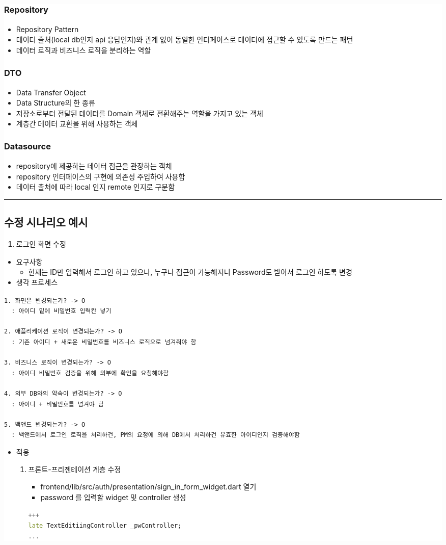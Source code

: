 ### Repository

- Repository Pattern
- 데이터 출처(local db인지 api 응답인지)와 관계 없이 동일한 인터페이스로 데이터에 접근할 수 있도록 만드는 패턴
- 데이터 로직과 비즈니스 로직을 분리하는 역할

### DTO

- Data Transfer Object
- Data Structure의 한 종류
- 저장소로부터 전달된 데이터를 Domain 객체로 전환해주는 역할을 가지고 있는 객체
- 계층간 데이터 교환을 위해 사용하는 객체

### Datasource

- repository에 제공하는 데이터 접근을 관장하는 객체
- repository 인터페이스의 구현에 의존성 주입하여 사용함
- 데이터 출처에 따라 local 인지 remote 인지로 구분함

---

## 수정 시나리오 예시

1. 로그인 화면 수정

- 요구사항
  - 현재는 ID만 입력해서 로그인 하고 있으나, 누구나 접근이 가능해지니 Password도 받아서 로그인 하도록 변경
- 생각 프로세스

```text
1. 화면은 변경되는가? -> O
  : 아이디 밑에 비밀번호 입력칸 넣기

2. 애플리케이션 로직이 변경되는가? -> O
  : 기존 아이디 + 새로운 비밀번호를 비즈니스 로직으로 넘겨줘야 함

3. 비즈니스 로직이 변경되는가? -> O
  : 아이디 비밀번호 검증을 위해 외부에 확인을 요청해야함

4. 외부 DB와의 약속이 변경되는가? -> O
  : 아이디 + 비밀번호를 넘겨야 함

5. 백앤드 변경되는가? -> O
  : 백앤드에서 로그인 로직을 처리하건, PM의 요청에 의해 DB에서 처리하건 유효한 아이디인지 검증해야함
```

- 적용
  1) 프론트-프리젠테이션 계층 수정
      - frontend/lib/src/auth/presentation/sign_in_form_widget.dart 열기
      - password 를 입력할 widget 및 controller 생성

      ```dart
      +++
      late TextEditiingController _pwController;
      ...
